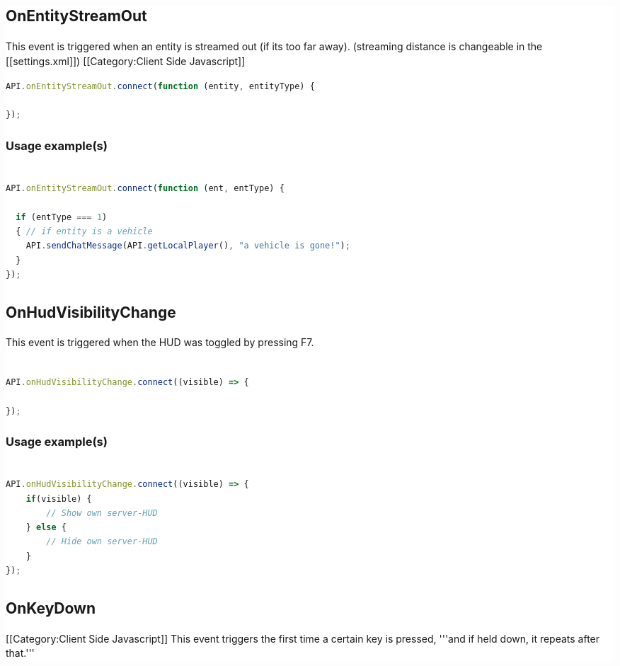 
## OnEntityStreamOut
This event is triggered when an entity is streamed out (if its too far away). (streaming distance is changeable in the [[settings.xml]])
[[Category:Client Side Javascript]]

```javascript
API.onEntityStreamOut.connect(function (entity, entityType) {

});
```
### Usage example(s)
```javascript

API.onEntityStreamOut.connect(function (ent, entType) {

  if (entType === 1)
  { // if entity is a vehicle
    API.sendChatMessage(API.getLocalPlayer(), "a vehicle is gone!");
  }
});

```


## OnHudVisibilityChange


This event is triggered when the HUD was toggled by pressing F7.

```javascript

API.onHudVisibilityChange.connect((visible) => {

});

```
### Usage example(s)
```javascript

API.onHudVisibilityChange.connect((visible) => {
    if(visible) {
        // Show own server-HUD
    } else {
        // Hide own server-HUD
    }
});

```


## OnKeyDown
[[Category:Client Side Javascript]]
This event triggers the first time a certain key is pressed, '''and if held down, it repeats after that.'''
